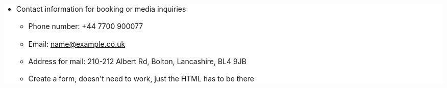 - Contact information for booking or media inquiries
  
  - Phone number: +44 7700 900077
  
  - Email: name@example.co.uk
  
  - Address for mail: 210-212 Albert Rd, Bolton, Lancashire, BL4 9JB
  
  - Create a form, doesn't need to work, just the HTML has to be there
